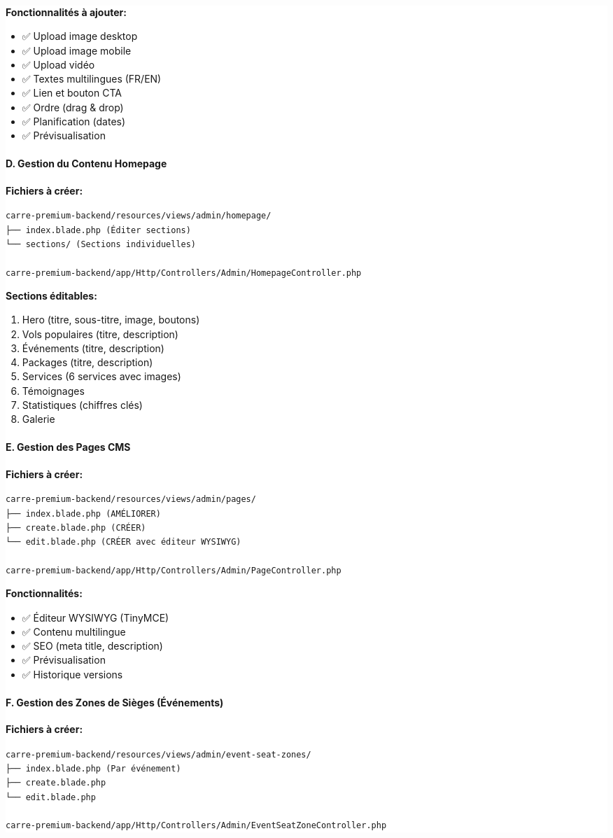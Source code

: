 **Fonctionnalités à ajouter:**
- ✅ Upload image desktop
- ✅ Upload image mobile
- ✅ Upload vidéo
- ✅ Textes multilingues (FR/EN)
- ✅ Lien et bouton CTA
- ✅ Ordre (drag & drop)
- ✅ Planification (dates)
- ✅ Prévisualisation

#### D. Gestion du Contenu Homepage

**Fichiers à créer:**
```
carre-premium-backend/resources/views/admin/homepage/
├── index.blade.php (Éditer sections)
└── sections/ (Sections individuelles)

carre-premium-backend/app/Http/Controllers/Admin/HomepageController.php
```

**Sections éditables:**
1. Hero (titre, sous-titre, image, boutons)
2. Vols populaires (titre, description)
3. Événements (titre, description)
4. Packages (titre, description)
5. Services (6 services avec images)
6. Témoignages
7. Statistiques (chiffres clés)
8. Galerie

#### E. Gestion des Pages CMS

**Fichiers à créer:**
```
carre-premium-backend/resources/views/admin/pages/
├── index.blade.php (AMÉLIORER)
├── create.blade.php (CRÉER)
└── edit.blade.php (CRÉER avec éditeur WYSIWYG)

carre-premium-backend/app/Http/Controllers/Admin/PageController.php
```

**Fonctionnalités:**
- ✅ Éditeur WYSIWYG (TinyMCE)
- ✅ Contenu multilingue
- ✅ SEO (meta title, description)
- ✅ Prévisualisation
- ✅ Historique versions

#### F. Gestion des Zones de Sièges (Événements)

**Fichiers à créer:**
```
carre-premium-backend/resources/views/admin/event-seat-zones/
├── index.blade.php (Par événement)
├── create.blade.php
└── edit.blade.php

carre-premium-backend/app/Http/Controllers/Admin/EventSeatZoneController.php
```
